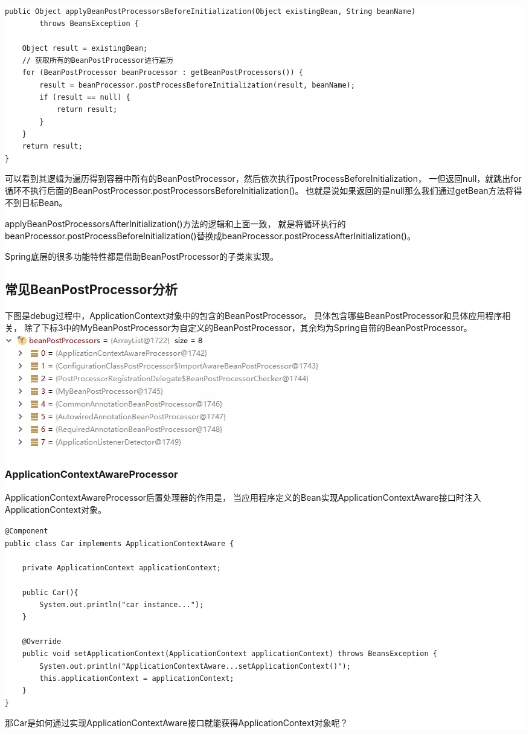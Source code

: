```text
public Object applyBeanPostProcessorsBeforeInitialization(Object existingBean, String beanName)
        throws BeansException {

    Object result = existingBean;
    // 获取所有的BeanPostProcessor进行遍历
    for (BeanPostProcessor beanProcessor : getBeanPostProcessors()) {
        result = beanProcessor.postProcessBeforeInitialization(result, beanName);
        if (result == null) {
            return result;
        }
    }
    return result;
}
```
可以看到其逻辑为遍历得到容器中所有的BeanPostProcessor，然后依次执行postProcessBeforeInitialization，
一但返回null，就跳出for循环不执行后面的BeanPostProcessor.postProcessorsBeforeInitialization()。
也就是说如果返回的是null那么我们通过getBean方法将得不到目标Bean。

applyBeanPostProcessorsAfterInitialization()方法的逻辑和上面一致，
就是将循环执行的beanProcessor.postProcessBeforeInitialization()替换成beanProcessor.postProcessAfterInitialization()。

Spring底层的很多功能特性都是借助BeanPostProcessor的子类来实现。

## 常见BeanPostProcessor分析

下图是debug过程中，ApplicationContext对象中的包含的BeanPostProcessor。
具体包含哪些BeanPostProcessor和具体应用程序相关，
除了下标3中的MyBeanPostProcessor为自定义的BeanPostProcessor，其余均为Spring自带的BeanPostProcessor。
![beanPostProcessors.png](img/10/beanPostProcessors.png)

### ApplicationContextAwareProcessor

ApplicationContextAwareProcessor后置处理器的作用是，
当应用程序定义的Bean实现ApplicationContextAware接口时注入ApplicationContext对象。
```text
@Component
public class Car implements ApplicationContextAware {

    private ApplicationContext applicationContext;
 
    public Car(){
        System.out.println("car instance...");
    }
 
    @Override
    public void setApplicationContext(ApplicationContext applicationContext) throws BeansException {
        System.out.println("ApplicationContextAware...setApplicationContext()");
        this.applicationContext = applicationContext;
    }
}
```
那Car是如何通过实现ApplicationContextAware接口就能获得ApplicationContext对象呢？